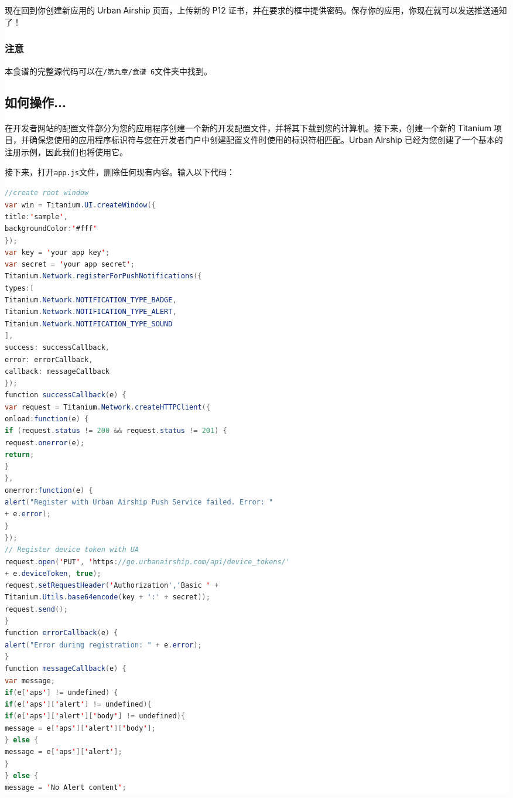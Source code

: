 现在回到你创建新应用的 Urban Airship 页面，上传新的 P12 证书，并在要求的框中提供密码。保存你的应用，你现在就可以发送推送通知了！

### 注意

本食谱的完整源代码可以在`/第九章/食谱 6`文件夹中找到。

## 如何操作...

在开发者网站的配置文件部分为您的应用程序创建一个新的开发配置文件，并将其下载到您的计算机。接下来，创建一个新的 Titanium 项目，并确保您使用的应用程序标识符与您在开发者门户中创建配置文件时使用的标识符相匹配。Urban Airship 已经为您创建了一个基本的注册示例，因此我们也将使用它。

接下来，打开`app.js`文件，删除任何现有内容。输入以下代码：

```java
//create root window
var win = Titanium.UI.createWindow({
title:'sample',
backgroundColor:'#fff'
});
var key = 'your app key';
var secret = 'your app secret';
Titanium.Network.registerForPushNotifications({
types:[
Titanium.Network.NOTIFICATION_TYPE_BADGE,
Titanium.Network.NOTIFICATION_TYPE_ALERT,
Titanium.Network.NOTIFICATION_TYPE_SOUND
],
success: successCallback,
error: errorCallback,
callback: messageCallback
});
function successCallback(e) {
var request = Titanium.Network.createHTTPClient({
onload:function(e) {
if (request.status != 200 && request.status != 201) {
request.onerror(e);
return;
}
},
onerror:function(e) {
alert("Register with Urban Airship Push Service failed. Error: "
+ e.error);
}
});
// Register device token with UA
request.open('PUT', 'https://go.urbanairship.com/api/device_tokens/'
+ e.deviceToken, true);
request.setRequestHeader('Authorization','Basic ' +
Titanium.Utils.base64encode(key + ':' + secret));
request.send();
}
function errorCallback(e) {
alert("Error during registration: " + e.error);
}
function messageCallback(e) {
var message;
if(e['aps'] != undefined) {
if(e['aps']['alert'] != undefined){
if(e['aps']['alert']['body'] != undefined){
message = e['aps']['alert']['body'];
} else {
message = e['aps']['alert'];
}
} else {
message = 'No Alert content';
```
